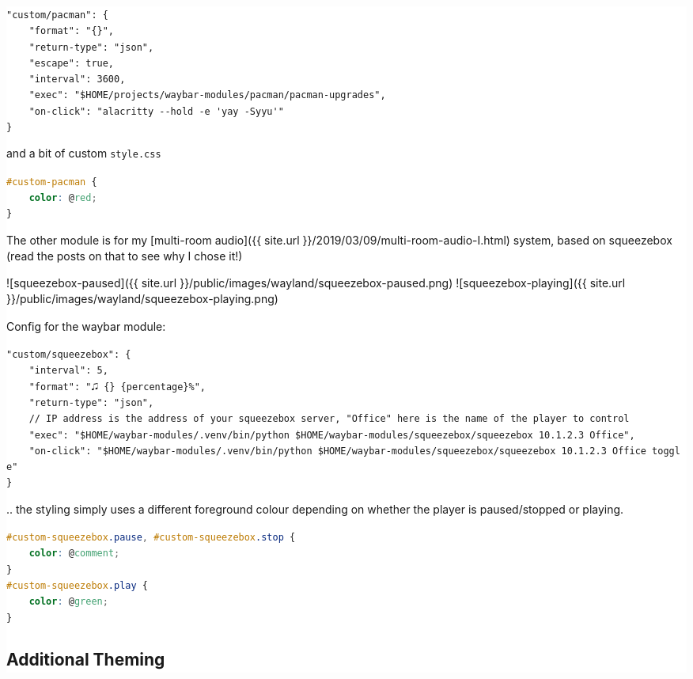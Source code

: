 ```jsonc
"custom/pacman": {
    "format": "{}",
    "return-type": "json",
    "escape": true,
    "interval": 3600,
    "exec": "$HOME/projects/waybar-modules/pacman/pacman-upgrades",
    "on-click": "alacritty --hold -e 'yay -Syyu'"
}
```

and a bit of custom `style.css`
```css
#custom-pacman {
    color: @red;
}
```

The other module is for my [multi-room audio]({{ site.url }}/2019/03/09/multi-room-audio-I.html) system, based on squeezebox (read the posts on that to see why I chose it!)

![squeezebox-paused]({{ site.url }}/public/images/wayland/squeezebox-paused.png)
![squeezebox-playing]({{ site.url }}/public/images/wayland/squeezebox-playing.png)

Config for the waybar module:

```jsonc
"custom/squeezebox": {
    "interval": 5,
    "format": "🎜 {} {percentage}%",
    "return-type": "json",
    // IP address is the address of your squeezebox server, "Office" here is the name of the player to control
    "exec": "$HOME/waybar-modules/.venv/bin/python $HOME/waybar-modules/squeezebox/squeezebox 10.1.2.3 Office",
    "on-click": "$HOME/waybar-modules/.venv/bin/python $HOME/waybar-modules/squeezebox/squeezebox 10.1.2.3 Office toggle"
}
```

.. the styling simply uses a different foreground colour depending on whether the player is paused/stopped or playing.

```css
#custom-squeezebox.pause, #custom-squeezebox.stop {
    color: @comment;
}
#custom-squeezebox.play {
    color: @green;
}
```

## Additional Theming
